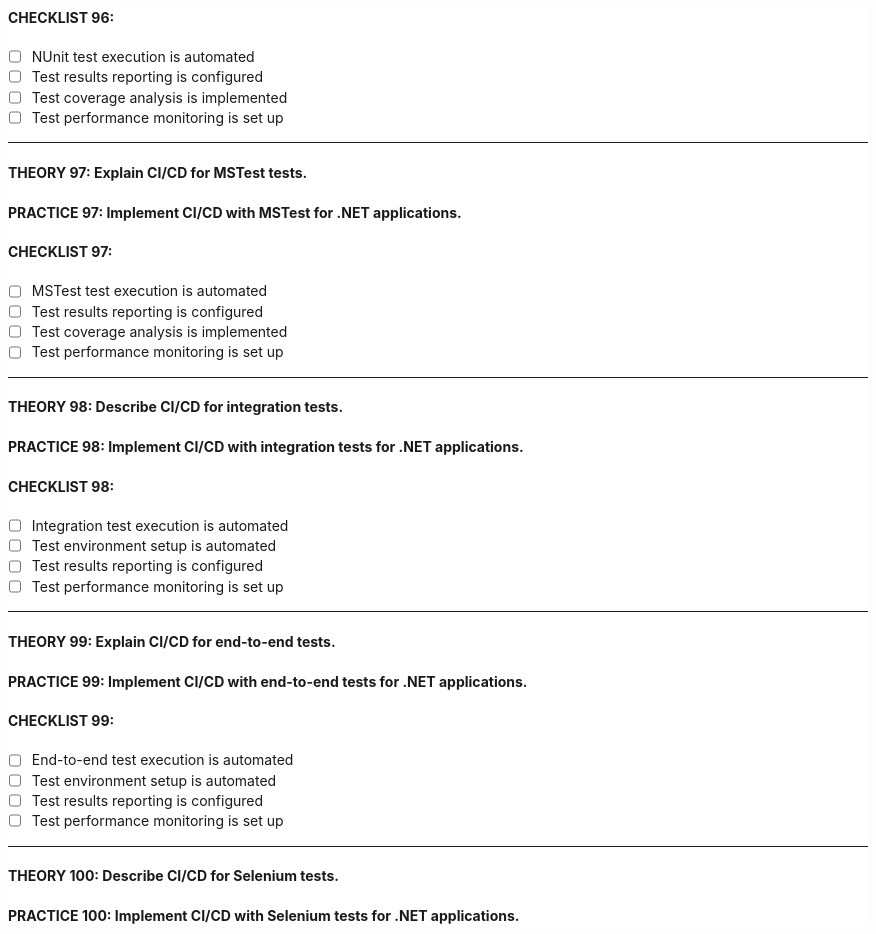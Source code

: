 #### CHECKLIST 96:

- [ ] NUnit test execution is automated
- [ ] Test results reporting is configured
- [ ] Test coverage analysis is implemented
- [ ] Test performance monitoring is set up

---

#### THEORY 97: Explain CI/CD for MSTest tests.

#### PRACTICE 97: Implement CI/CD with MSTest for .NET applications.

#### CHECKLIST 97:

- [ ] MSTest test execution is automated
- [ ] Test results reporting is configured
- [ ] Test coverage analysis is implemented
- [ ] Test performance monitoring is set up

---

#### THEORY 98: Describe CI/CD for integration tests.

#### PRACTICE 98: Implement CI/CD with integration tests for .NET applications.

#### CHECKLIST 98:

- [ ] Integration test execution is automated
- [ ] Test environment setup is automated
- [ ] Test results reporting is configured
- [ ] Test performance monitoring is set up

---

#### THEORY 99: Explain CI/CD for end-to-end tests.

#### PRACTICE 99: Implement CI/CD with end-to-end tests for .NET applications.

#### CHECKLIST 99:

- [ ] End-to-end test execution is automated
- [ ] Test environment setup is automated
- [ ] Test results reporting is configured
- [ ] Test performance monitoring is set up

---

#### THEORY 100: Describe CI/CD for Selenium tests.

#### PRACTICE 100: Implement CI/CD with Selenium tests for .NET applications.

